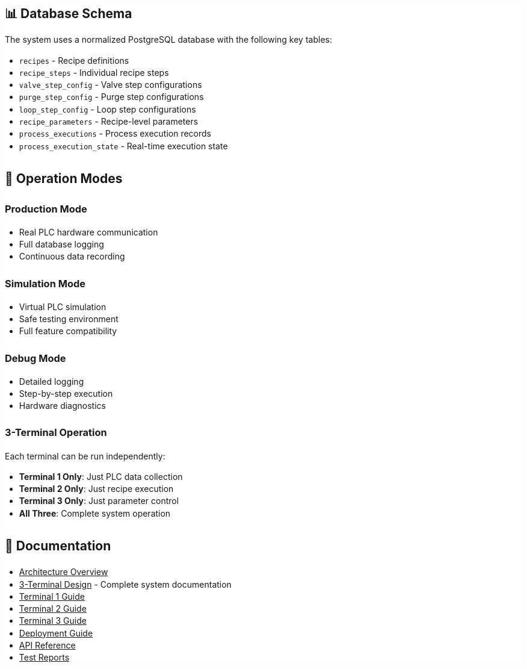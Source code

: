 ## 📊 Database Schema

The system uses a normalized PostgreSQL database with the following key tables:

- `recipes` - Recipe definitions
- `recipe_steps` - Individual recipe steps
- `valve_step_config` - Valve step configurations
- `purge_step_config` - Purge step configurations
- `loop_step_config` - Loop step configurations
- `recipe_parameters` - Recipe-level parameters
- `process_executions` - Process execution records
- `process_execution_state` - Real-time execution state

## 🚦 Operation Modes

### Production Mode

- Real PLC hardware communication
- Full database logging
- Continuous data recording

### Simulation Mode

- Virtual PLC simulation
- Safe testing environment
- Full feature compatibility

### Debug Mode

- Detailed logging
- Step-by-step execution
- Hardware diagnostics

### 3-Terminal Operation

Each terminal can be run independently:

- **Terminal 1 Only**: Just PLC data collection
- **Terminal 2 Only**: Just recipe execution
- **Terminal 3 Only**: Just parameter control
- **All Three**: Complete system operation

## 📖 Documentation

- [Architecture Overview](docs/ARCHITECTURE.md)
- [3-Terminal Design](CLAUDE.md) - Complete system documentation
- [Terminal 1 Guide](Terminal_1_PLC_Read_Service_Guide.md)
- [Terminal 2 Guide](Terminal_2_Recipe_Service_Documentation.md)
- [Terminal 3 Guide](Terminal_3_Implementation_Guide.md)
- [Deployment Guide](docs/DEPLOYMENT.md)
- [API Reference](docs/API.md)
- [Test Reports](docs/reports/)
